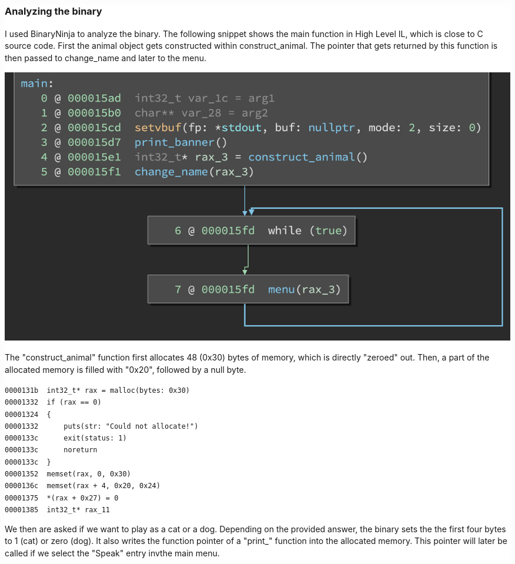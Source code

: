 ### Analyzing the binary

I used BinaryNinja to analyze the binary. The following snippet shows the main function in High Level IL, which is close to C source code.
First the animal object gets constructed within construct_animal. The pointer that gets returned by this function is then passed to change_name and later to the menu.


![Main function](/assets/bsidessf-pwnzoo/main.png)

The "construct_animal" function first allocates 48 (0x30) bytes of memory, which is directly "zeroed" out. Then, a part of the allocated memory is filled with "0x20", followed by a null byte. 

```
0000131b  int32_t* rax = malloc(bytes: 0x30)
00001332  if (rax == 0)
00001324  {
00001332      puts(str: "Could not allocate!")
0000133c      exit(status: 1)
0000133c      noreturn
0000133c  }
00001352  memset(rax, 0, 0x30)
0000136c  memset(rax + 4, 0x20, 0x24)
00001375  *(rax + 0x27) = 0
00001385  int32_t* rax_11
```
We then are asked if we want to play as a cat or a dog. Depending on the provided answer, the binary sets the the first four bytes to 1 (cat) or zero (dog). It also writes the function pointer of a "print_" function into the allocated memory. This pointer will later be called if we select the "Speak" entry invthe main menu.
